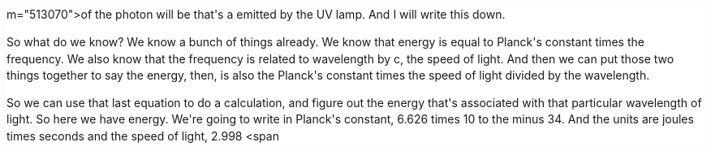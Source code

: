   m="513070">of</span> <span m="513130">the</span> <span
  m="513210">photon</span> <span m="514470">will</span> <span
  m="514650">be</span> <span m="514830">that's</span> <span m="515039">a</span>
  <span m="515580">emitted</span> <span m="516210">by</span> <span
  m="516480">the</span> <span m="516830">UV</span> <span m="517770">lamp.</span>
  <span m="518909">And</span> <span m="520559">I</span> <span
  m="520740">will</span> <span m="522059">write</span> <span
  m="522320">this</span> <span m="522480">down.</span></p><p><span
  m="523049">So</span> <span m="523289">what</span> <span m="523440">do</span>
  <span m="523530">we</span> <span m="523710">know?</span> <span
  m="524190">We</span> <span m="524250">know</span> <span m="524490">a</span>
  <span m="524520">bunch</span> <span m="524790">of</span> <span
  m="524850">things</span> <span m="525210">already.</span> <span
  m="526230">We</span> <span m="526410">know</span> <span m="526800">that</span>
  <span m="527190">energy</span> <span m="528210">is</span> <span
  m="528420">equal</span> <span m="528810">to</span> <span
  m="529050">Planck's</span> <span m="529560">constant</span> <span
  m="530910">times</span> <span m="531420">the</span> <span
  m="531540">frequency.</span> <span m="532980">We</span> <span
  m="533130">also</span> <span m="533490">know</span> <span
  m="533790">that</span> <span m="534030">the</span> <span
  m="534150">frequency</span> <span m="535350">is</span> <span
  m="535560">related</span> <span m="536130">to</span> <span
  m="536900">wavelength</span> <span m="537720">by</span> <span
  m="538080">c,</span> <span m="538560">the</span> <span m="538680">speed</span>
  <span m="539040">of</span> <span m="539190">light.</span> <span
  m="540360">And</span> <span m="540540">then</span> <span m="540720">we</span>
  <span m="540840">can</span> <span m="541020">put</span> <span
  m="541290">those</span> <span m="541620">two</span> <span
  m="541830">things</span> <span m="542250">together</span> <span
  m="543120">to</span> <span m="543240">say</span> <span m="543510">the</span>
  <span m="543690">energy,</span> <span m="544200">then,</span> <span
  m="544440">is</span> <span m="544620">also</span> <span m="546440">the</span>
  <span m="546540">Planck's</span> <span m="546930">constant</span> <span
  m="547560">times</span> <span m="548070">the</span> <span
  m="548160">speed</span> <span m="548490">of</span> <span
  m="548640">light</span> <span m="549570">divided</span> <span
  m="550170">by</span> <span m="550530">the</span> <span
  m="550650">wavelength.</span></p><p><span m="552750">So</span> <span
  m="552990">we</span> <span m="553140">can</span> <span m="553290">use</span>
  <span m="553590">that</span> <span m="553830">last</span> <span
  m="554340">equation</span> <span m="555420">to</span> <span
  m="555540">do</span> <span m="555780">a</span> <span
  m="555840">calculation,</span> <span m="556710">and</span> <span
  m="556830">figure</span> <span m="557160">out</span> <span
  m="557700">the</span> <span m="557880">energy</span> <span
  m="558450">that's</span> <span m="558660">associated</span> <span
  m="559620">with</span> <span m="559800">that</span> <span
  m="560010">particular</span> <span m="560640">wavelength</span> <span
  m="561390">of</span> <span m="561600">light.</span> <span m="562710">So</span>
  <span m="562980">here</span> <span m="563280">we</span> <span
  m="563430">have</span> <span m="563820">energy.</span> <span
  m="564810">We're</span> <span m="564930">going</span> <span
  m="565080">to</span> <span m="565170">write</span> <span m="565650">in</span>
  <span m="566040">Planck's</span> <span m="566580">constant,</span> <span
  m="567900">6.626</span> <span m="571500">times</span> <span
  m="571950">10</span> <span m="572910">to</span> <span m="573060">the</span>
  <span m="573180">minus</span> <span m="573720">34.</span> <span
  m="575530">And</span> <span m="575610">the</span> <span
  m="575700">units</span> <span m="576210">are</span> <span
  m="576420">joules</span> <span m="576960">times</span> <span
  m="577620">seconds</span> <span m="579000">and</span> <span
  m="579270">the</span> <span m="579360">speed</span> <span m="579780">of</span>
  <span m="579930">light,</span> <span m="580560">2.998</span> <span